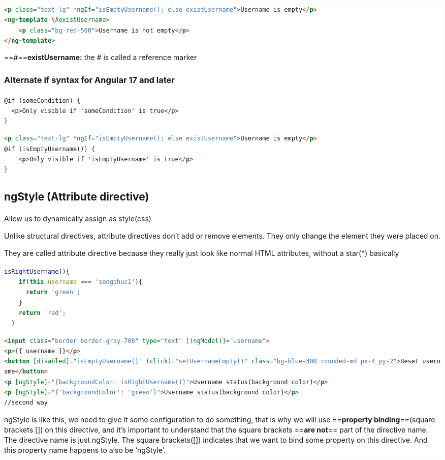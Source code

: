 ```HTML
<p class="text-lg" *ngIf="isEmptyUsername(); else existUsername">Username is empty</p>
<ng-template \#existUsername>
    <p class="bg-red-500">Username is not empty</p>
</ng-template>
```

==#==**existUsername:** the # is called a reference marker

### **Alternate if syntax for Angular 17 and later**

```Plain
@if (someCondition) {
  <p>Only visible if 'someCondition' is true</p>
}
```

```HTML
<p class="text-lg" *ngIf="isEmptyUsername(); else existUsername">Username is empty</p>
@if (isEmptyUsername()) {
    <p>Only visible if 'isEmptyUsername' is true</p>
}
```

  

## ngStyle (Attribute directive)

Allow us to dynamically assign as style(css)

Unlike structural directives, attribute directives don’t add or remove elements. They only change the element they were placed on.

They are called attribute directive because they really just look like normal HTML attributes, without a star(*) basically

```TypeScript
isRightUsername(){
    if(this.username === 'songphuc1'){
      return 'green';
    }
    return 'red';
  }
```

```HTML
<input class="border border-gray-700" type="text" [(ngModel)]="username">
<p>{{ username }}</p>
<button [disabled]="isEmptyUsername()" (click)="setUsernameEmpty()" class="bg-blue-300 rounded-md px-4 py-2">Reset username</button>
<p [ngStyle]="{backgroundColor: isRightUsername()}">Username status(background color)</p>
<p [ngStyle]="{'backgroundColor': 'green'}">Username status(background color)</p>
//second way
```

ngStyle is like this, we need to give it some configuration to do something, that is why we will use ==**property binding**==(square brackets []) on this directive, and it’s important to understand that the square brackets ==**are not**== part of the directive name. The directive name is just ngStyle. The square brackets([]) indicates that we want to bind some property on this directive. And this property name happens to also be ‘ngStyle’.

